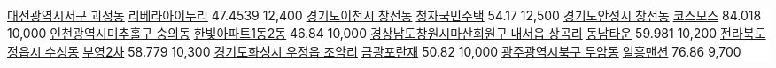   <tr>
    <td><a href="/apt/대전광역시서구괴정동">대전광역시서구 괴정동</a></td>
    <td style="font-weight: bold;"><a href="/apt/대전광역시서구괴정동리베라아이누리">리베라아이누리</a></td>
    <td>47.4539</td>
    <td>12,400</td>
  </tr>

  <tr>
    <td><a href="/apt/경기도이천시창전동">경기도이천시 창전동</a></td>
    <td style="font-weight: bold;"><a href="/apt/경기도이천시창전동청자국민주택">청자국민주택</a></td>
    <td>54.17</td>
    <td>12,500</td>
  </tr>

  <tr>
    <td><a href="/apt/경기도안성시창전동">경기도안성시 창전동</a></td>
    <td style="font-weight: bold;"><a href="/apt/경기도안성시창전동코스모스">코스모스</a></td>
    <td>84.018</td>
    <td>10,000</td>
  </tr>

  <tr>
    <td><a href="/apt/인천광역시미추홀구숭의동">인천광역시미추홀구 숭의동</a></td>
    <td style="font-weight: bold;"><a href="/apt/인천광역시미추홀구숭의동한빛아파트1동2동">한빛아파트1동2동</a></td>
    <td>46.84</td>
    <td>10,000</td>
  </tr>

  <tr>
    <td><a href="/apt/경상남도창원시마산회원구내서읍 상곡리">경상남도창원시마산회원구 내서읍 상곡리</a></td>
    <td style="font-weight: bold;"><a href="/apt/경상남도창원시마산회원구내서읍 상곡리동남타운">동남타운</a></td>
    <td>59.981</td>
    <td>10,200</td>
  </tr>

  <tr>
    <td><a href="/apt/전라북도정읍시수성동">전라북도정읍시 수성동</a></td>
    <td style="font-weight: bold;"><a href="/apt/전라북도정읍시수성동부영2차">부영2차</a></td>
    <td>58.779</td>
    <td>10,300</td>
  </tr>

  <tr>
    <td><a href="/apt/경기도화성시우정읍 조암리">경기도화성시 우정읍 조암리</a></td>
    <td style="font-weight: bold;"><a href="/apt/경기도화성시우정읍 조암리금광포란재">금광포란재</a></td>
    <td>50.82</td>
    <td>10,000</td>
  </tr>

  <tr>
    <td><a href="/apt/광주광역시북구두암동">광주광역시북구 두암동</a></td>
    <td style="font-weight: bold;"><a href="/apt/광주광역시북구두암동일흥맨션">일흥맨션</a></td>
    <td>76.86</td>
    <td>9,700</td>
  </tr>
